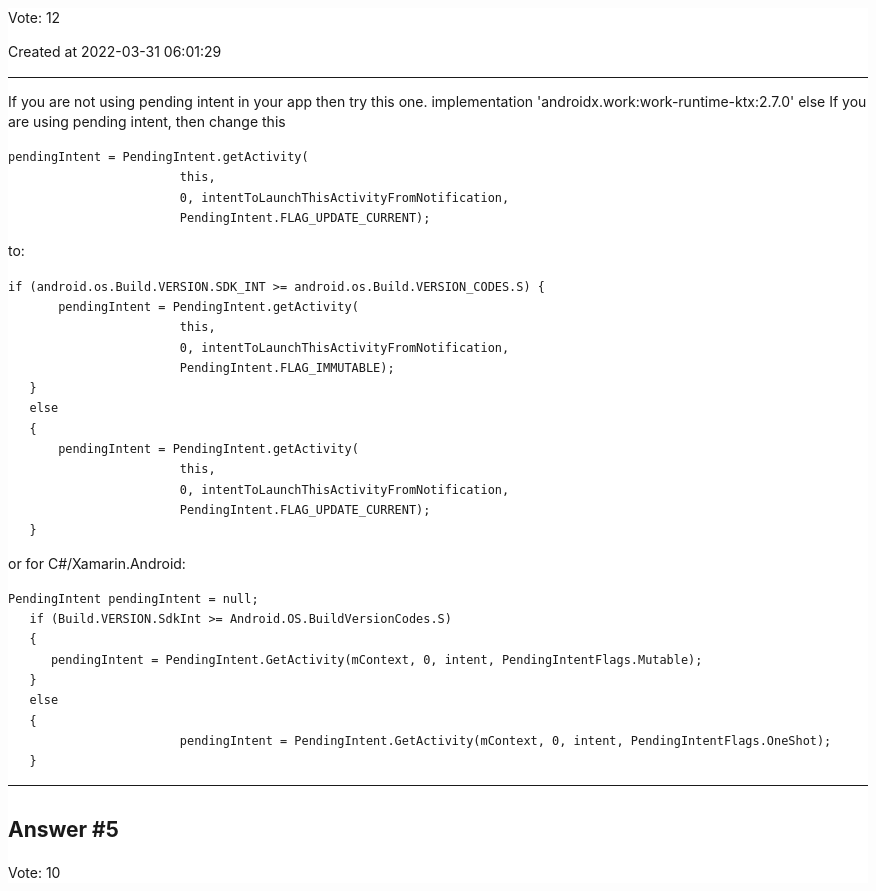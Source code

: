  Vote: 12

Created at 2022-03-31 06:01:29

------------

If you are not using pending intent in your app then try this one.
implementation 'androidx.work:work-runtime-ktx:2.7.0'
else If you are using pending intent,  then change this
```
pendingIntent = PendingIntent.getActivity(
                        this,
                        0, intentToLaunchThisActivityFromNotification,
                        PendingIntent.FLAG_UPDATE_CURRENT);
```

to:
```
if (android.os.Build.VERSION.SDK_INT >= android.os.Build.VERSION_CODES.S) {
       pendingIntent = PendingIntent.getActivity(
                        this,
                        0, intentToLaunchThisActivityFromNotification,
                        PendingIntent.FLAG_IMMUTABLE);
   }
   else
   {
       pendingIntent = PendingIntent.getActivity(
                        this,
                        0, intentToLaunchThisActivityFromNotification,
                        PendingIntent.FLAG_UPDATE_CURRENT);
   }
```

or for C#/Xamarin.Android:
```
PendingIntent pendingIntent = null;
   if (Build.VERSION.SdkInt >= Android.OS.BuildVersionCodes.S)
   {
      pendingIntent = PendingIntent.GetActivity(mContext, 0, intent, PendingIntentFlags.Mutable);
   }
   else
   {
                        pendingIntent = PendingIntent.GetActivity(mContext, 0, intent, PendingIntentFlags.OneShot);
   }
```



------------
    
    
## Answer \#5

 Vote: 10
